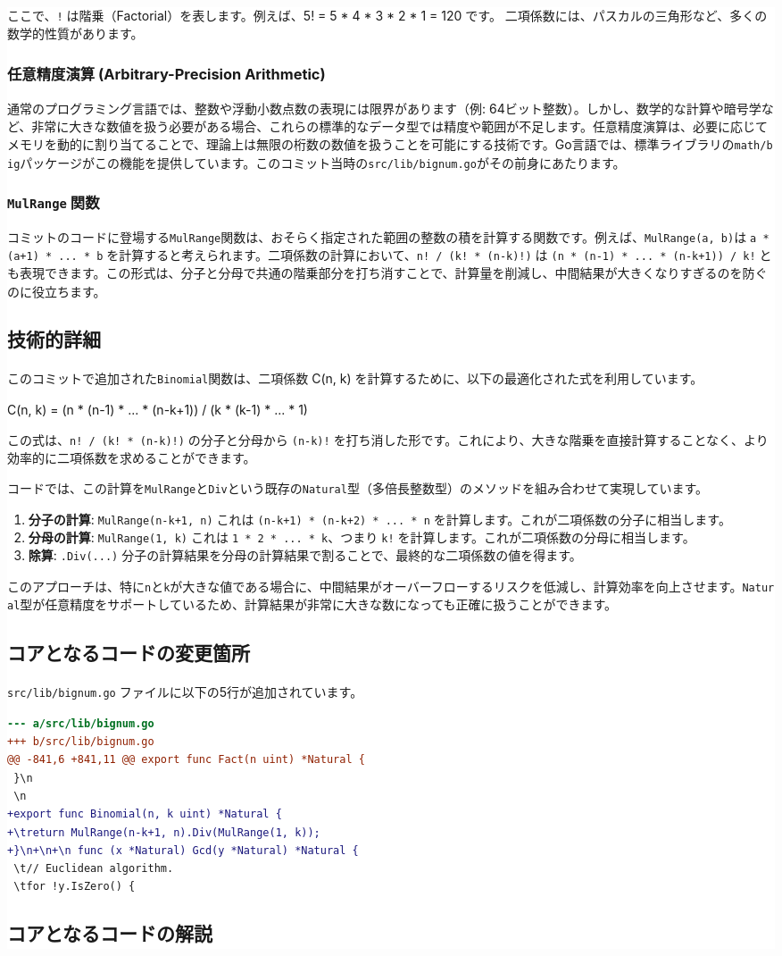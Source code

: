 ここで、`!` は階乗（Factorial）を表します。例えば、5! = 5 * 4 * 3 * 2 * 1 = 120 です。
二項係数には、パスカルの三角形など、多くの数学的性質があります。

### 任意精度演算 (Arbitrary-Precision Arithmetic)

通常のプログラミング言語では、整数や浮動小数点数の表現には限界があります（例: 64ビット整数）。しかし、数学的な計算や暗号学など、非常に大きな数値を扱う必要がある場合、これらの標準的なデータ型では精度や範囲が不足します。任意精度演算は、必要に応じてメモリを動的に割り当てることで、理論上は無限の桁数の数値を扱うことを可能にする技術です。Go言語では、標準ライブラリの`math/big`パッケージがこの機能を提供しています。このコミット当時の`src/lib/bignum.go`がその前身にあたります。

### `MulRange` 関数

コミットのコードに登場する`MulRange`関数は、おそらく指定された範囲の整数の積を計算する関数です。例えば、`MulRange(a, b)`は `a * (a+1) * ... * b` を計算すると考えられます。二項係数の計算において、`n! / (k! * (n-k)!)` は `(n * (n-1) * ... * (n-k+1)) / k!` とも表現できます。この形式は、分子と分母で共通の階乗部分を打ち消すことで、計算量を削減し、中間結果が大きくなりすぎるのを防ぐのに役立ちます。

## 技術的詳細

このコミットで追加された`Binomial`関数は、二項係数 C(n, k) を計算するために、以下の最適化された式を利用しています。

C(n, k) = (n * (n-1) * ... * (n-k+1)) / (k * (k-1) * ... * 1)

この式は、`n! / (k! * (n-k)!)` の分子と分母から `(n-k)!` を打ち消した形です。これにより、大きな階乗を直接計算することなく、より効率的に二項係数を求めることができます。

コードでは、この計算を`MulRange`と`Div`という既存の`Natural`型（多倍長整数型）のメソッドを組み合わせて実現しています。

1.  **分子の計算**: `MulRange(n-k+1, n)`
    これは `(n-k+1) * (n-k+2) * ... * n` を計算します。これが二項係数の分子に相当します。
2.  **分母の計算**: `MulRange(1, k)`
    これは `1 * 2 * ... * k`、つまり `k!` を計算します。これが二項係数の分母に相当します。
3.  **除算**: `.Div(...)`
    分子の計算結果を分母の計算結果で割ることで、最終的な二項係数の値を得ます。

このアプローチは、特に`n`と`k`が大きな値である場合に、中間結果がオーバーフローするリスクを低減し、計算効率を向上させます。`Natural`型が任意精度をサポートしているため、計算結果が非常に大きな数になっても正確に扱うことができます。

## コアとなるコードの変更箇所

`src/lib/bignum.go` ファイルに以下の5行が追加されています。

```diff
--- a/src/lib/bignum.go
+++ b/src/lib/bignum.go
@@ -841,6 +841,11 @@ export func Fact(n uint) *Natural {
 }\n
 \n
+export func Binomial(n, k uint) *Natural {
+\treturn MulRange(n-k+1, n).Div(MulRange(1, k));
+}\n+\n+\n func (x *Natural) Gcd(y *Natural) *Natural {
 \t// Euclidean algorithm.
 \tfor !y.IsZero() {
```

## コアとなるコードの解説

